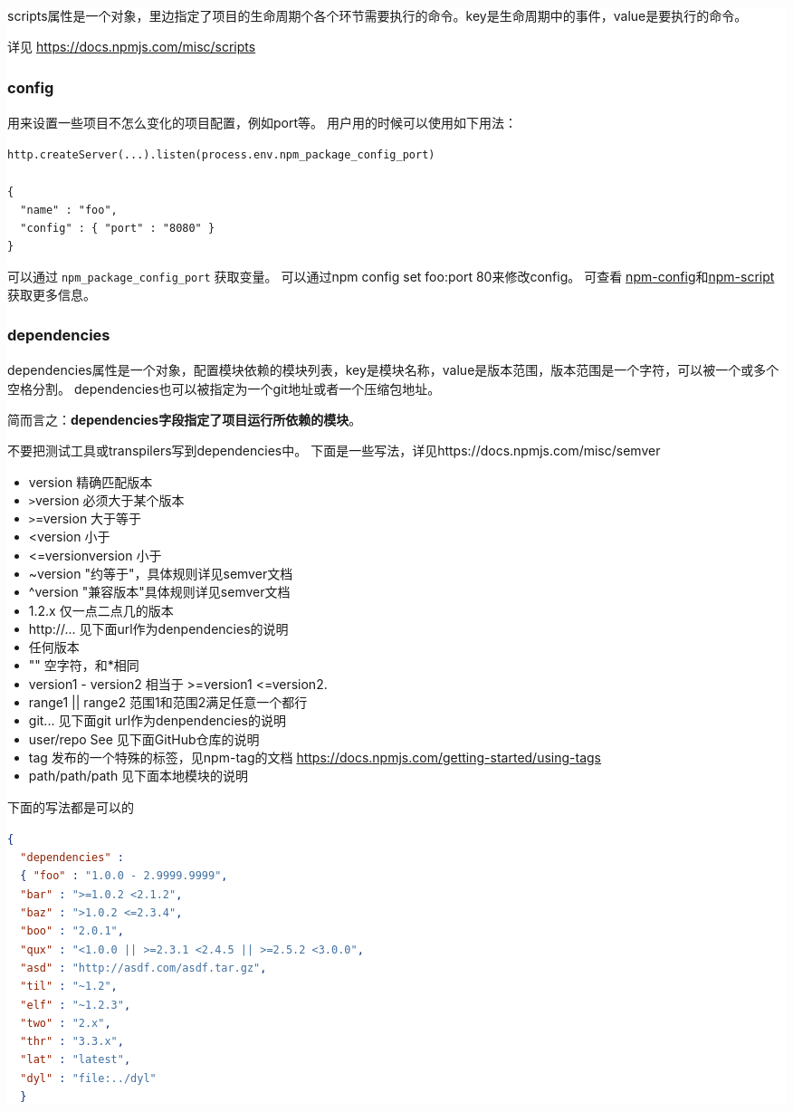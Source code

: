 scripts属性是一个对象，里边指定了项目的生命周期个各个环节需要执行的命令。key是生命周期中的事件，value是要执行的命令。

详见 https://docs.npmjs.com/misc/scripts

### config

用来设置一些项目不怎么变化的项目配置，例如port等。
用户用的时候可以使用如下用法：

```code
http.createServer(...).listen(process.env.npm_package_config_port)

{ 
  "name" : "foo",
  "config" : { "port" : "8080" }
}
```

可以通过 `npm_package_config_port` 获取变量。
可以通过npm config set foo:port 80来修改config。
可查看 [npm-config](https://docs.npmjs.com/misc/config)和[npm-script](https://docs.npmjs.com/misc/scripts)获取更多信息。

### dependencies

dependencies属性是一个对象，配置模块依赖的模块列表，key是模块名称，value是版本范围，版本范围是一个字符，可以被一个或多个空格分割。
dependencies也可以被指定为一个git地址或者一个压缩包地址。

简而言之：**dependencies字段指定了项目运行所依赖的模块**。

不要把测试工具或transpilers写到dependencies中。 下面是一些写法，详见https://docs.npmjs.com/misc/semver

* version 精确匹配版本
* `>`version 必须大于某个版本
* `>`=version 大于等于
* <version 小于
* <=versionversion 小于
* ~version "约等于"，具体规则详见semver文档
* ^version "兼容版本"具体规则详见semver文档
* 1.2.x 仅一点二点几的版本
* http://... 见下面url作为denpendencies的说明
* 任何版本
* "" 空字符，和*相同
* version1 - version2 相当于 >=version1 <=version2.
* range1 || range2 范围1和范围2满足任意一个都行
* git... 见下面git url作为denpendencies的说明
* user/repo See 见下面GitHub仓库的说明
* tag 发布的一个特殊的标签，见npm-tag的文档 https://docs.npmjs.com/getting-started/using-tags
* path/path/path 见下面本地模块的说明

下面的写法都是可以的

```json
{ 
  "dependencies" :
  { "foo" : "1.0.0 - 2.9999.9999",
  "bar" : ">=1.0.2 <2.1.2",
  "baz" : ">1.0.2 <=2.3.4",
  "boo" : "2.0.1",
  "qux" : "<1.0.0 || >=2.3.1 <2.4.5 || >=2.5.2 <3.0.0",
  "asd" : "http://asdf.com/asdf.tar.gz",
  "til" : "~1.2",
  "elf" : "~1.2.3",
  "two" : "2.x",
  "thr" : "3.3.x",
  "lat" : "latest",
  "dyl" : "file:../dyl"
  }
```